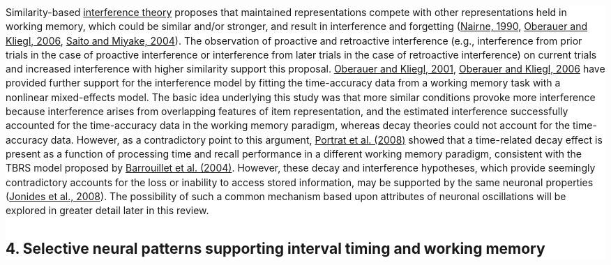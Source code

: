 Similarity-based [interference theory](https://www.sciencedirect.com/topics/neuroscience/interference-theory "Learn more about interference theory from ScienceDirect's AI-generated Topic Pages") proposes that maintained representations compete with other representations held in working memory, which could be similar and/or stronger, and result in interference and forgetting ([Nairne, 1990](https://www.sciencedirect.com/science/article/pii/S0149763414002589?via%3Dihub#bib1495), [Oberauer and Kliegl, 2006](https://www.sciencedirect.com/science/article/pii/S0149763414002589?via%3Dihub#bib1545), [Saito and Miyake, 2004](https://www.sciencedirect.com/science/article/pii/S0149763414002589?via%3Dihub#bib1805)). The observation of proactive and retroactive interference (e.g., interference from prior trials in the case of proactive interference or interference from later trials in the case of retroactive interference) on current trials and increased interference with higher similarity support this proposal. [Oberauer and Kliegl, 2001](https://www.sciencedirect.com/science/article/pii/S0149763414002589?via%3Dihub#bib1540), [Oberauer and Kliegl, 2006](https://www.sciencedirect.com/science/article/pii/S0149763414002589?via%3Dihub#bib1545) have provided further support for the interference model by fitting the time-accuracy data from a working memory task with a nonlinear mixed-effects model. The basic idea underlying this study was that more similar conditions provoke more interference because interference arises from overlapping features of item representation, and the estimated interference successfully accounted for the time-accuracy data in the working memory paradigm, whereas decay theories could not account for the time-accuracy data. However, as a contradictory point to this argument, [Portrat et al. (2008)](https://www.sciencedirect.com/science/article/pii/S0149763414002589?via%3Dihub#bib2665) showed that a time-related decay effect is present as a function of processing time and recall performance in a different working memory paradigm, consistent with the TBRS model proposed by [Barrouillet et al. (2004)](https://www.sciencedirect.com/science/article/pii/S0149763414002589?via%3Dihub#bib0080). However, these decay and interference hypotheses, which provide seemingly contradictory accounts for the loss or inability to access stored information, may be supported by the same neuronal properties ([Jonides et al., 2008](https://www.sciencedirect.com/science/article/pii/S0149763414002589?via%3Dihub#bib0945)). The possibility of such a common mechanism based upon attributes of neuronal oscillations will be explored in greater detail later in this review.

## 4\. Selective neural patterns supporting interval timing and working memory

